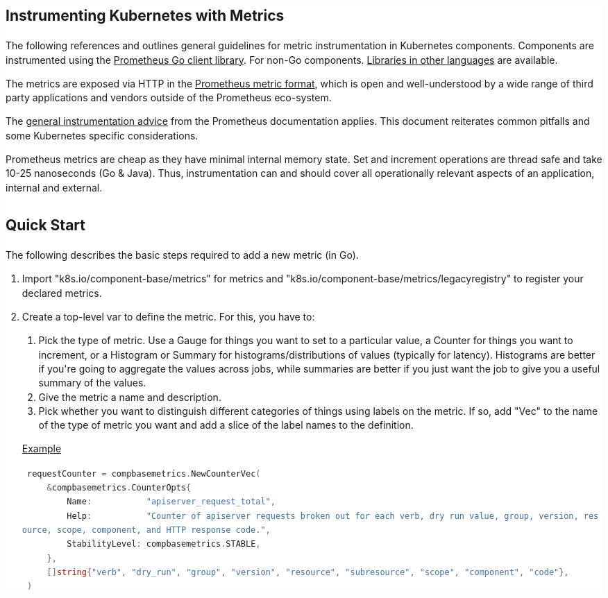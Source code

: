 ## Instrumenting Kubernetes with Metrics

The following references and outlines general guidelines for metric instrumentation
in Kubernetes components. Components are instrumented using the
[Prometheus Go client library](https://github.com/prometheus/client_golang). For non-Go
components. [Libraries in other languages](https://prometheus.io/docs/instrumenting/clientlibs/)
are available.

The metrics are exposed via HTTP in the
[Prometheus metric format](https://prometheus.io/docs/instrumenting/exposition_formats/),
which is open and well-understood by a wide range of third party applications and vendors
outside of the Prometheus eco-system.

The [general instrumentation advice](https://prometheus.io/docs/practices/instrumentation/)
from the Prometheus documentation applies. This document reiterates common pitfalls and some
Kubernetes specific considerations.

Prometheus metrics are cheap as they have minimal internal memory state. Set and increment
operations are thread safe and take 10-25 nanoseconds (Go &amp; Java).
Thus, instrumentation can and should cover all operationally relevant aspects of an application,
internal and external.

## Quick Start

The following describes the basic steps required to add a new metric (in Go).

1. Import "k8s.io/component-base/metrics" for metrics and "k8s.io/component-base/metrics/legacyregistry" to register your declared metrics.

2. Create a top-level var to define the metric. For this, you have to:

    1. Pick the type of metric. Use a Gauge for things you want to set to a
particular value, a Counter for things you want to increment, or a Histogram or
Summary for histograms/distributions of values (typically for latency).
Histograms are better if you're going to aggregate the values across jobs, while
summaries are better if you just want the job to give you a useful summary of
the values.
    2. Give the metric a name and description.
    3. Pick whether you want to distinguish different categories of things using
labels on the metric. If so, add "Vec" to the name of the type of metric you
want and add a slice of the label names to the definition.

   [Example](https://github.com/kubernetes/kubernetes/blob/v1.21.1-rc.0/staging/src/k8s.io/apiserver/pkg/endpoints/metrics/metrics.go#L75-L82)
   ```go
	requestCounter = compbasemetrics.NewCounterVec(
		&compbasemetrics.CounterOpts{
			Name:           "apiserver_request_total",
			Help:           "Counter of apiserver requests broken out for each verb, dry run value, group, version, resource, scope, component, and HTTP response code.",
			StabilityLevel: compbasemetrics.STABLE,
		},
		[]string{"verb", "dry_run", "group", "version", "resource", "subresource", "scope", "component", "code"},
	)
   ```
